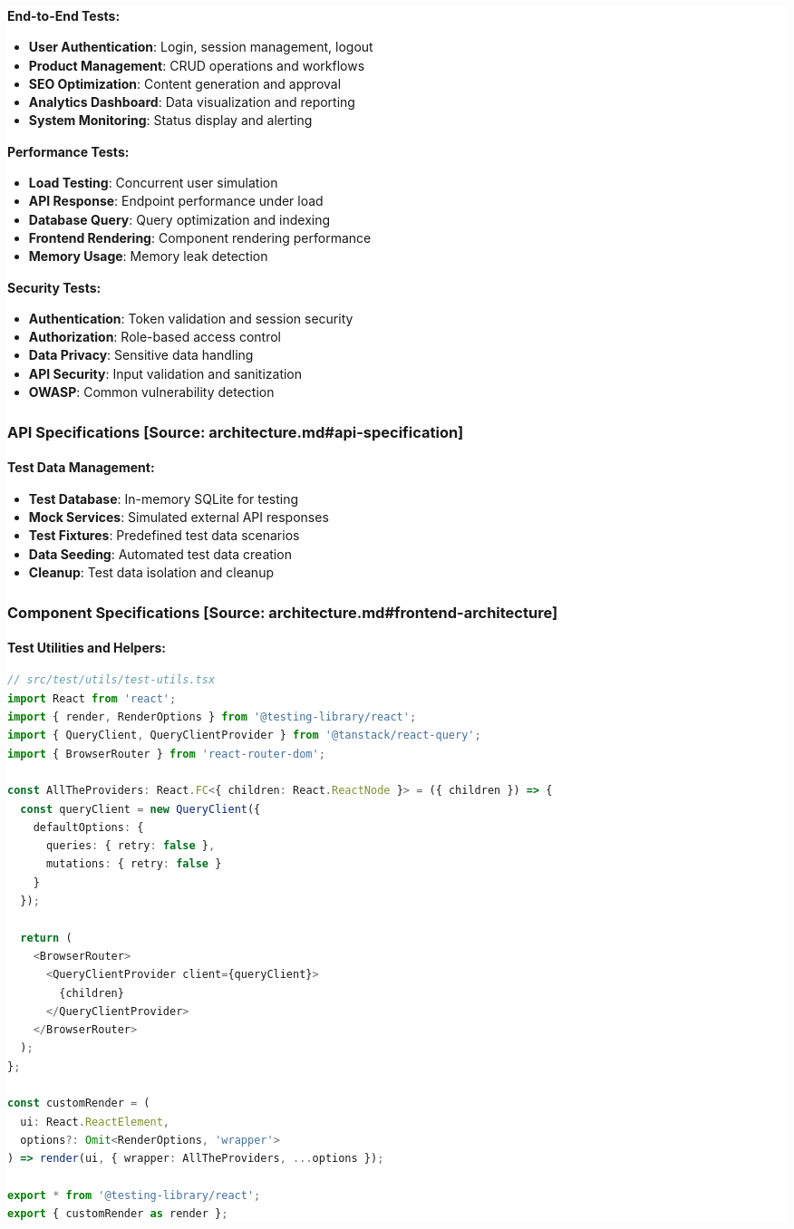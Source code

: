**End-to-End Tests:**
- **User Authentication**: Login, session management, logout
- **Product Management**: CRUD operations and workflows
- **SEO Optimization**: Content generation and approval
- **Analytics Dashboard**: Data visualization and reporting
- **System Monitoring**: Status display and alerting

**Performance Tests:**
- **Load Testing**: Concurrent user simulation
- **API Response**: Endpoint performance under load
- **Database Query**: Query optimization and indexing
- **Frontend Rendering**: Component rendering performance
- **Memory Usage**: Memory leak detection

**Security Tests:**
- **Authentication**: Token validation and session security
- **Authorization**: Role-based access control
- **Data Privacy**: Sensitive data handling
- **API Security**: Input validation and sanitization
- **OWASP**: Common vulnerability detection

### **API Specifications** [Source: architecture.md#api-specification]
**Test Data Management:**
- **Test Database**: In-memory SQLite for testing
- **Mock Services**: Simulated external API responses
- **Test Fixtures**: Predefined test data scenarios
- **Data Seeding**: Automated test data creation
- **Cleanup**: Test data isolation and cleanup

### **Component Specifications** [Source: architecture.md#frontend-architecture]
**Test Utilities and Helpers:**
```typescript
// src/test/utils/test-utils.tsx
import React from 'react';
import { render, RenderOptions } from '@testing-library/react';
import { QueryClient, QueryClientProvider } from '@tanstack/react-query';
import { BrowserRouter } from 'react-router-dom';

const AllTheProviders: React.FC<{ children: React.ReactNode }> = ({ children }) => {
  const queryClient = new QueryClient({
    defaultOptions: {
      queries: { retry: false },
      mutations: { retry: false }
    }
  });

  return (
    <BrowserRouter>
      <QueryClientProvider client={queryClient}>
        {children}
      </QueryClientProvider>
    </BrowserRouter>
  );
};

const customRender = (
  ui: React.ReactElement,
  options?: Omit<RenderOptions, 'wrapper'>
) => render(ui, { wrapper: AllTheProviders, ...options });

export * from '@testing-library/react';
export { customRender as render };
```